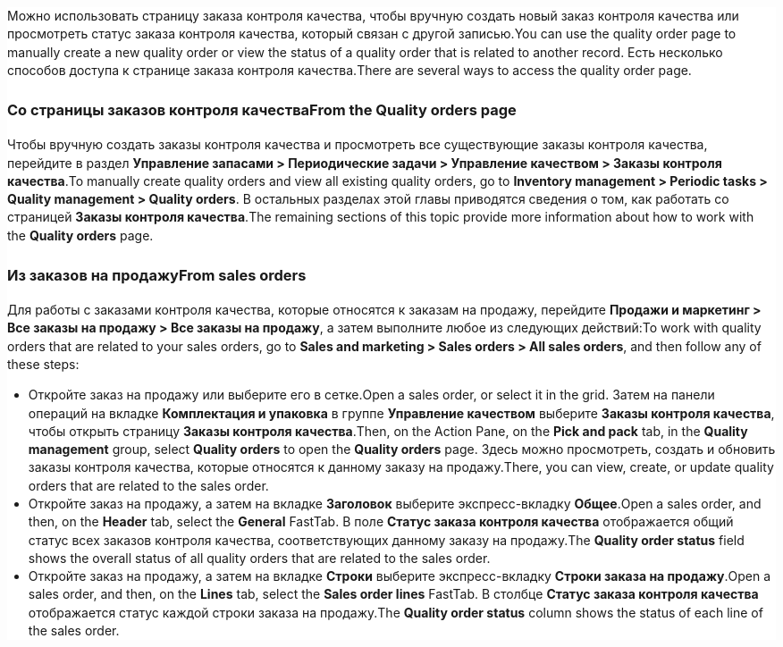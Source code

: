 <span data-ttu-id="ff531-161">Можно использовать страницу заказа контроля качества, чтобы вручную создать новый заказ контроля качества или просмотреть статус заказа контроля качества, который связан с другой записью.</span><span class="sxs-lookup"><span data-stu-id="ff531-161">You can use the quality order page to manually create a new quality order or view the status of a quality order that is related to another record.</span></span> <span data-ttu-id="ff531-162">Есть несколько способов доступа к странице заказа контроля качества.</span><span class="sxs-lookup"><span data-stu-id="ff531-162">There are several ways to access the quality order page.</span></span>

### <a name="from-the-quality-orders-page"></a><span data-ttu-id="ff531-163">Со страницы заказов контроля качества</span><span class="sxs-lookup"><span data-stu-id="ff531-163">From the Quality orders page</span></span>

<span data-ttu-id="ff531-164">Чтобы вручную создать заказы контроля качества и просмотреть все существующие заказы контроля качества, перейдите в раздел **Управление запасами \> Периодические задачи \> Управление качеством \> Заказы контроля качества**.</span><span class="sxs-lookup"><span data-stu-id="ff531-164">To manually create quality orders and view all existing quality orders, go to **Inventory management \> Periodic tasks \> Quality management \> Quality orders**.</span></span> <span data-ttu-id="ff531-165">В остальных разделах этой главы приводятся сведения о том, как работать со страницей **Заказы контроля качества**.</span><span class="sxs-lookup"><span data-stu-id="ff531-165">The remaining sections of this topic provide more information about how to work with the **Quality orders** page.</span></span>

### <a name="from-sales-orders"></a><span data-ttu-id="ff531-166">Из заказов на продажу</span><span class="sxs-lookup"><span data-stu-id="ff531-166">From sales orders</span></span>

<span data-ttu-id="ff531-167">Для работы с заказами контроля качества, которые относятся к заказам на продажу, перейдите **Продажи и маркетинг \> Все заказы на продажу \> Все заказы на продажу**, а затем выполните любое из следующих действий:</span><span class="sxs-lookup"><span data-stu-id="ff531-167">To work with quality orders that are related to your sales orders, go to **Sales and marketing \> Sales orders \> All sales orders**, and then follow any of these steps:</span></span>

- <span data-ttu-id="ff531-168">Откройте заказ на продажу или выберите его в сетке.</span><span class="sxs-lookup"><span data-stu-id="ff531-168">Open a sales order, or select it in the grid.</span></span> <span data-ttu-id="ff531-169">Затем на панели операций на вкладке **Комплектация и упаковка** в группе **Управление качеством** выберите **Заказы контроля качества**, чтобы открыть страницу **Заказы контроля качества**.</span><span class="sxs-lookup"><span data-stu-id="ff531-169">Then, on the Action Pane, on the **Pick and pack** tab, in the **Quality management** group, select **Quality orders** to open the **Quality orders** page.</span></span> <span data-ttu-id="ff531-170">Здесь можно просмотреть, создать и обновить заказы контроля качества, которые относятся к данному заказу на продажу.</span><span class="sxs-lookup"><span data-stu-id="ff531-170">There, you can view, create, or update quality orders that are related to the sales order.</span></span>
- <span data-ttu-id="ff531-171">Откройте заказ на продажу, а затем на вкладке **Заголовок** выберите экспресс-вкладку **Общее**.</span><span class="sxs-lookup"><span data-stu-id="ff531-171">Open a sales order, and then, on the **Header** tab, select the **General** FastTab.</span></span> <span data-ttu-id="ff531-172">В поле **Статус заказа контроля качества** отображается общий статус всех заказов контроля качества, соответствующих данному заказу на продажу.</span><span class="sxs-lookup"><span data-stu-id="ff531-172">The **Quality order status** field shows the overall status of all quality orders that are related to the sales order.</span></span>
- <span data-ttu-id="ff531-173">Откройте заказ на продажу, а затем на вкладке **Строки** выберите экспресс-вкладку **Строки заказа на продажу**.</span><span class="sxs-lookup"><span data-stu-id="ff531-173">Open a sales order, and then, on the **Lines** tab, select the **Sales order lines** FastTab.</span></span> <span data-ttu-id="ff531-174">В столбце **Статус заказа контроля качества** отображается статус каждой строки заказа на продажу.</span><span class="sxs-lookup"><span data-stu-id="ff531-174">The **Quality order status** column shows the status of each line of the sales order.</span></span>
